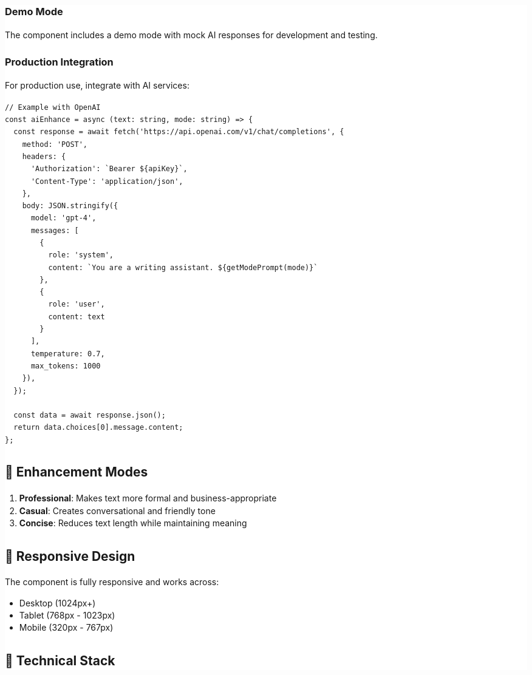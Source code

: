 ### Demo Mode
The component includes a demo mode with mock AI responses for development and testing.

### Production Integration
For production use, integrate with AI services:

```tsx
// Example with OpenAI
const aiEnhance = async (text: string, mode: string) => {
  const response = await fetch('https://api.openai.com/v1/chat/completions', {
    method: 'POST',
    headers: {
      'Authorization': `Bearer ${apiKey}`,
      'Content-Type': 'application/json',
    },
    body: JSON.stringify({
      model: 'gpt-4',
      messages: [
        {
          role: 'system',
          content: `You are a writing assistant. ${getModePrompt(mode)}`
        },
        {
          role: 'user',
          content: text
        }
      ],
      temperature: 0.7,
      max_tokens: 1000
    }),
  });
  
  const data = await response.json();
  return data.choices[0].message.content;
};
```

## 🌟 Enhancement Modes

1. **Professional**: Makes text more formal and business-appropriate
2. **Casual**: Creates conversational and friendly tone
3. **Concise**: Reduces text length while maintaining meaning

## 📱 Responsive Design

The component is fully responsive and works across:
- Desktop (1024px+)
- Tablet (768px - 1023px)
- Mobile (320px - 767px)

## 🔧 Technical Stack
